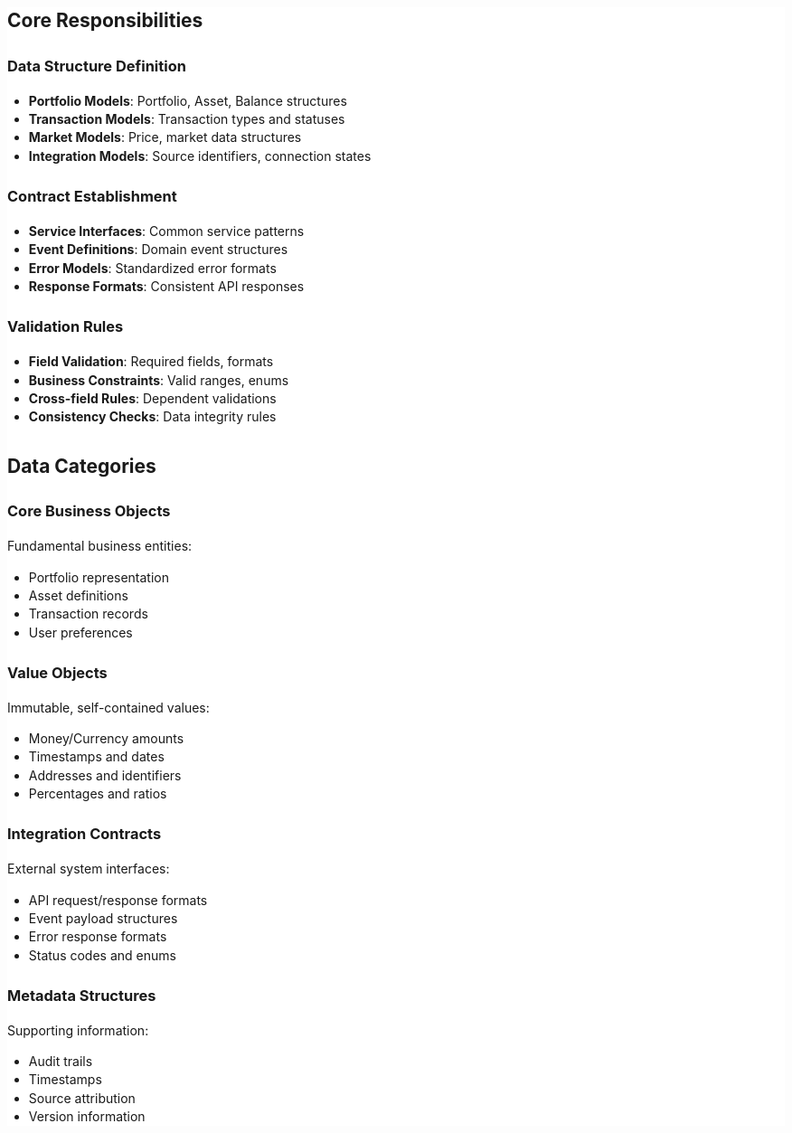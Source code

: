 ## Core Responsibilities

### Data Structure Definition
- **Portfolio Models**: Portfolio, Asset, Balance structures
- **Transaction Models**: Transaction types and statuses
- **Market Models**: Price, market data structures
- **Integration Models**: Source identifiers, connection states

### Contract Establishment
- **Service Interfaces**: Common service patterns
- **Event Definitions**: Domain event structures
- **Error Models**: Standardized error formats
- **Response Formats**: Consistent API responses

### Validation Rules
- **Field Validation**: Required fields, formats
- **Business Constraints**: Valid ranges, enums
- **Cross-field Rules**: Dependent validations
- **Consistency Checks**: Data integrity rules

## Data Categories

### Core Business Objects
Fundamental business entities:
- Portfolio representation
- Asset definitions
- Transaction records
- User preferences

### Value Objects
Immutable, self-contained values:
- Money/Currency amounts
- Timestamps and dates
- Addresses and identifiers
- Percentages and ratios

### Integration Contracts
External system interfaces:
- API request/response formats
- Event payload structures
- Error response formats
- Status codes and enums

### Metadata Structures
Supporting information:
- Audit trails
- Timestamps
- Source attribution
- Version information
